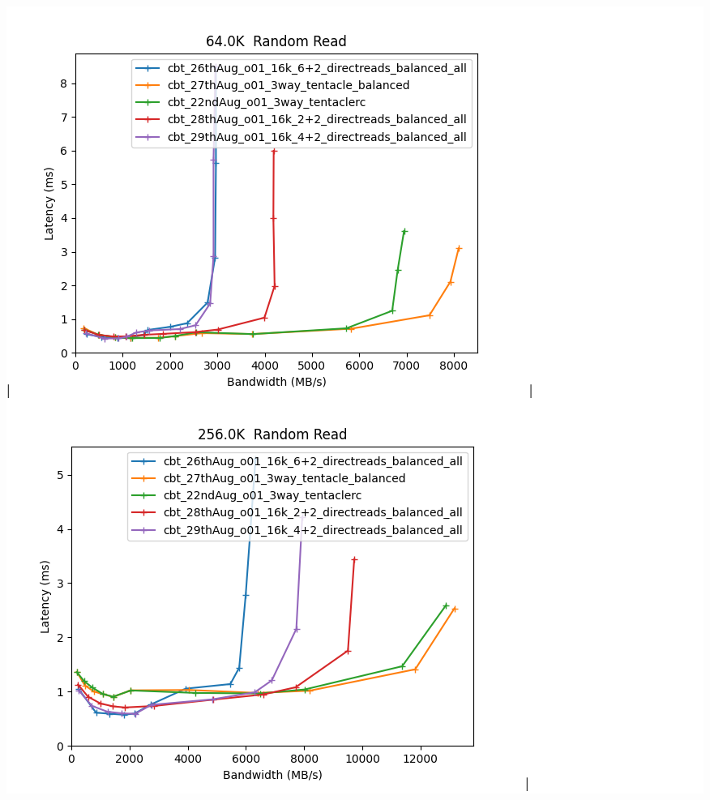 |<a name="65536-randread"></a>![64.0K  Random Read](plots.250829_104240/Comparison_65536_randread.png)|<a name="262144-randread"></a>![256.0K  Random Read](plots.250829_104240/Comparison_262144_randread.png)|